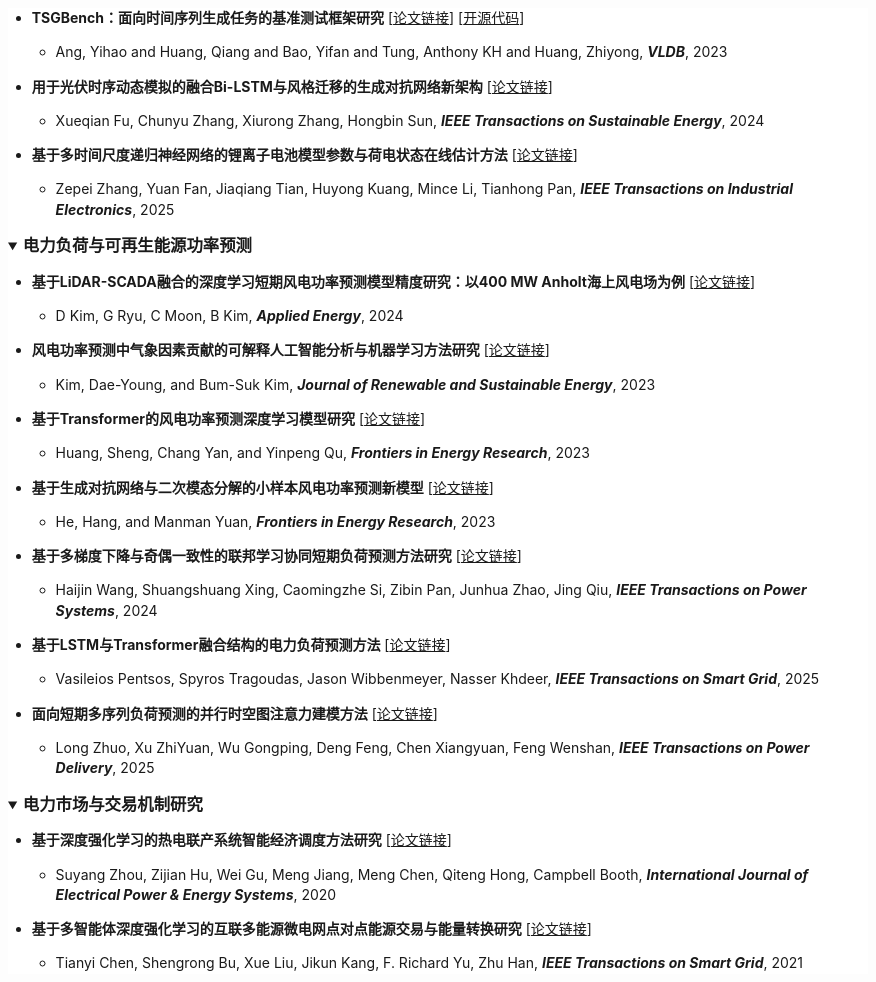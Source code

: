 * **TSGBench：面向时间序列生成任务的基准测试框架研究**  [[论文链接](https://www.vldb.org/pvldb/vol17/p305-huang.pdf)] [[开源代码](https://github.com/YihaoAng/TSGBench)]
  * Ang, Yihao and Huang, Qiang and Bao, Yifan and Tung, Anthony KH and Huang, Zhiyong, ***VLDB***, 2023

* **用于光伏时序动态模拟的融合Bi-LSTM与风格迁移的生成对抗网络新架构**  [[论文链接](https://ieeexplore.ieee.org/document/10601515)]
  * Xueqian Fu, Chunyu Zhang, Xiurong Zhang, Hongbin Sun, ***IEEE Transactions on Sustainable Energy***, 2024

* **基于多时间尺度递归神经网络的锂离子电池模型参数与荷电状态在线估计方法**  [[论文链接](https://ieeexplore.ieee.org/document/10851407)]
  * Zepei Zhang, Yuan Fan, Jiaqiang Tian, Huyong Kuang, Mince Li, Tianhong Pan, ***IEEE Transactions on Industrial Electronics***, 2025

</details>



<details open>
<summary><h3 style="margin: 0; display: inline-block">电力负荷与可再生能源功率预测</h3></summary>

* **基于LiDAR-SCADA融合的深度学习短期风电功率预测模型精度研究：以400 MW Anholt海上风电场为例**  [[论文链接](https://www.sciencedirect.com/science/article/pii/S0306261924012650)]
  * D Kim, G Ryu, C Moon, B Kim, ***Applied Energy***, 2024

* **风电功率预测中气象因素贡献的可解释人工智能分析与机器学习方法研究**  [[论文链接](https://doi.org/10.1063/5.0127519)]
  * Kim, Dae-Young, and Bum-Suk Kim, ***Journal of Renewable and Sustainable Energy***, 2023

* **基于Transformer的风电功率预测深度学习模型研究**  [[论文链接](https://www.frontiersin.org/articles/10.3389/fenrg.2022.1055683/full)]
  * Huang, Sheng, Chang Yan, and Yinpeng Qu, ***Frontiers in Energy Research***, 2023

* **基于生成对抗网络与二次模态分解的小样本风电功率预测新模型**  [[论文链接](https://www.frontiersin.org/articles/10.3389/fenrg.2023.1211360/full)]
  * He, Hang, and Manman Yuan, ***Frontiers in Energy Research***, 2023

* **基于多梯度下降与奇偶一致性的联邦学习协同短期负荷预测方法研究**  [[论文链接](https://ieeexplore.ieee.org/document/10577590)]
  * Haijin Wang, Shuangshuang Xing, Caomingzhe Si, Zibin Pan, Junhua Zhao, Jing Qiu, ***IEEE Transactions on Power Systems***, 2024

* **基于LSTM与Transformer融合结构的电力负荷预测方法**  [[论文链接](https://ieeexplore.ieee.org/document/10887006)]
  * Vasileios Pentsos, Spyros Tragoudas, Jason Wibbenmeyer, Nasser Khdeer, ***IEEE Transactions on Smart Grid***, 2025

* **面向短期多序列负荷预测的并行时空图注意力建模方法**  [[论文链接](https://ieeexplore.ieee.org/document/10753650)]
  * Long Zhuo, Xu ZhiYuan, Wu Gongping, Deng Feng, Chen Xiangyuan, Feng Wenshan, ***IEEE Transactions on Power Delivery***, 2025

</details>



<details open>
<summary><h3 style="margin: 0; display: inline-block">电力市场与交易机制研究</h3></summary>

* **基于深度强化学习的热电联产系统智能经济调度方法研究**  [[论文链接](https://www.sciencedirect.com/science/article/abs/pii/S0142061519336713)]
  * Suyang Zhou, Zijian Hu, Wei Gu, Meng Jiang, Meng Chen, Qiteng Hong, Campbell Booth, ***International Journal of Electrical Power & Energy Systems***, 2020

* **基于多智能体深度强化学习的互联多能源微电网点对点能源交易与能量转换研究**  [[论文链接](https://ieeexplore.ieee.org/document/9596598)]
  * Tianyi Chen, Shengrong Bu, Xue Liu, Jikun Kang, F. Richard Yu, Zhu Han, ***IEEE Transactions on Smart Grid***, 2021

